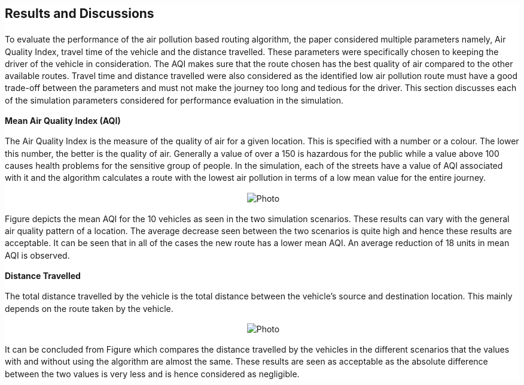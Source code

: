 ## Results and Discussions

To evaluate the performance of the air pollution based
routing algorithm, the paper considered multiple parameters
namely, Air Quality Index, travel time of the vehicle and the
distance travelled. These parameters were specifically chosen
to keeping the driver of the vehicle in consideration. The
AQI makes sure that the route chosen has the best quality
of air compared to the other available routes. Travel time
and distance travelled were also considered as the identified
low air pollution route must have a good trade-off between
the parameters and must not make the journey too long and
tedious for the driver. This section discusses each of the
simulation parameters considered for performance evaluation
in the simulation.

**Mean Air Quality Index (AQI)**

The Air Quality Index is the measure of the quality of
air for a given location. This is specified with a number or
a colour. The lower this number, the better is the quality
of air. Generally a value of over a 150 is hazardous for
the public while a value above 100 causes health problems
for the sensitive group of people. In the simulation, each of
the streets have a value of AQI associated with it and the
algorithm calculates a route with the lowest air pollution in
terms of a low mean value for the entire journey.

<p align="center">
  <img src="https://marjerie.github.io/files/aqigraph.jpg?raw=true" alt="Photo" style="width: 450px;"/> 
</p>

Figure depicts the mean AQI for the 10 vehicles as seen
in the two simulation scenarios. These results can vary with
the general air quality pattern of a location. The average
decrease seen between the two scenarios is quite high and
hence these results are acceptable. It can be seen that in all of the cases the new route has a lower mean AQI. 
An average reduction of 18 units in mean AQI is observed. 

**Distance Travelled**

The total distance travelled by the vehicle is the total
distance between the vehicle’s source and destination location.
This mainly depends on the route taken by the vehicle.


<p align="center">
  <img src="https://marjerie.github.io/files/distgraph.jpg?raw=true" alt="Photo" style="width: 450px;"/> 
</p>

It can be concluded from Figure which compares the
distance travelled by the vehicles in the different scenarios
that the values with and without using the algorithm are almost the same. These results are seen as acceptable as the
absolute difference between the two values is very less and
is hence considered as negligible.
